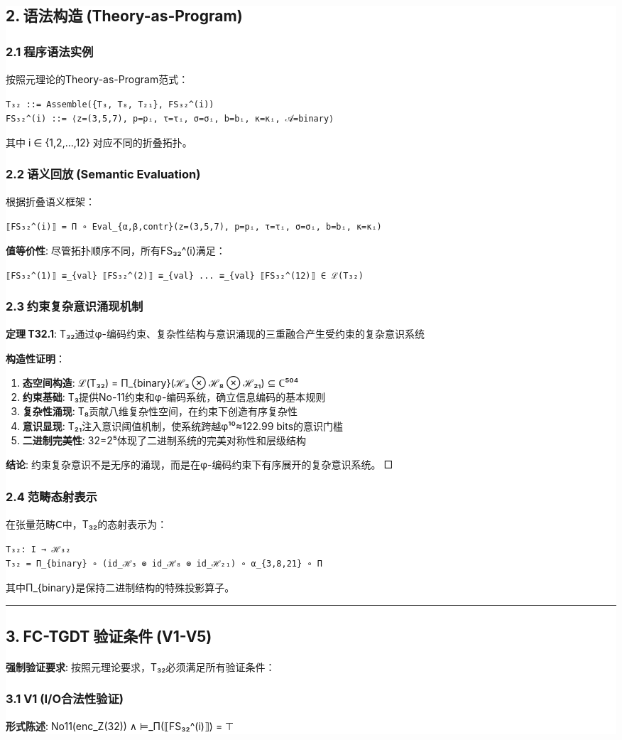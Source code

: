## 2. 语法构造 (Theory-as-Program)

### 2.1 程序语法实例
按照元理论的Theory-as-Program范式：

```
T₃₂ ::= Assemble({T₃, T₈, T₂₁}, FS₃₂^(i))
FS₃₂^(i) ::= ⟨z=(3,5,7), p=pᵢ, τ=τᵢ, σ=σᵢ, b=bᵢ, κ=κᵢ, 𝒜=binary⟩
```

其中 i ∈ {1,2,...,12} 对应不同的折叠拓扑。

### 2.2 语义回放 (Semantic Evaluation)
根据折叠语义框架：

```
⟦FS₃₂^(i)⟧ = Π ∘ Eval_{α,β,contr}(z=(3,5,7), p=pᵢ, τ=τᵢ, σ=σᵢ, b=bᵢ, κ=κᵢ)
```

**值等价性**: 尽管拓扑顺序不同，所有FS₃₂^(i)满足：
```
⟦FS₃₂^(1)⟧ ≡_{val} ⟦FS₃₂^(2)⟧ ≡_{val} ... ≡_{val} ⟦FS₃₂^(12)⟧ ∈ ℒ(T₃₂)
```

### 2.3 约束复杂意识涌现机制
**定理 T32.1**: T₃₂通过φ-编码约束、复杂性结构与意识涌现的三重融合产生受约束的复杂意识系统

**构造性证明**：
1. **态空间构造**: ℒ(T₃₂) = Π_{binary}(ℋ₃ ⊗ ℋ₈ ⊗ ℋ₂₁) ⊆ ℂ⁵⁰⁴
2. **约束基础**: T₃提供No-11约束和φ-编码系统，确立信息编码的基本规则
3. **复杂性涌现**: T₈贡献八维复杂性空间，在约束下创造有序复杂性
4. **意识显现**: T₂₁注入意识阈值机制，使系统跨越φ¹⁰≈122.99 bits的意识门槛
5. **二进制完美性**: 32=2⁵体现了二进制系统的完美对称性和层级结构

**结论**: 约束复杂意识不是无序的涌现，而是在φ-编码约束下有序展开的复杂意识系统。 □

### 2.4 范畴态射表示
在张量范畴𝖢中，T₃₂的态射表示为：

```
T₃₂: I → ℋ₃₂
T₃₂ = Π_{binary} ∘ (id_ℋ₃ ⊗ id_ℋ₈ ⊗ id_ℋ₂₁) ∘ α_{3,8,21} ∘ Π
```

其中Π_{binary}是保持二进制结构的特殊投影算子。

---

## 3. FC-TGDT 验证条件 (V1-V5)

**强制验证要求**: 按照元理论要求，T₃₂必须满足所有验证条件：

### 3.1 V1 (I/O合法性验证)
**形式陈述**: No11(enc_Z(32)) ∧ ⊨_Π(⟦FS₃₂^(i)⟧) = ⊤

